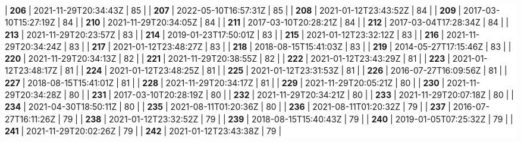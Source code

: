 | **206** | 2021-11-29T20:34:43Z  | 85                   |
| **207** | 2022-05-10T16:57:31Z  | 85                   |
| **208** | 2021-01-12T23:43:52Z  | 84                   |
| **209** | 2017-03-10T15:27:19Z  | 84                   |
| **210** | 2021-11-29T20:34:05Z  | 84                   |
| **211** | 2017-03-10T20:28:21Z  | 84                   |
| **212** | 2017-03-04T17:28:34Z  | 84                   |
| **213** | 2021-11-29T20:23:57Z  | 83                   |
| **214** | 2019-01-23T17:50:01Z  | 83                   |
| **215** | 2021-01-12T23:32:12Z  | 83                   |
| **216** | 2021-11-29T20:34:24Z  | 83                   |
| **217** | 2021-01-12T23:48:27Z  | 83                   |
| **218** | 2018-08-15T15:41:03Z  | 83                   |
| **219** | 2014-05-27T17:15:46Z  | 83                   |
| **220** | 2021-11-29T20:34:13Z  | 82                   |
| **221** | 2021-11-29T20:38:55Z  | 82                   |
| **222** | 2021-01-12T23:43:29Z  | 81                   |
| **223** | 2021-01-12T23:48:17Z  | 81                   |
| **224** | 2021-01-12T23:48:25Z  | 81                   |
| **225** | 2021-01-12T23:31:53Z  | 81                   |
| **226** | 2016-07-27T16:09:56Z  | 81                   |
| **227** | 2018-08-15T15:41:01Z  | 81                   |
| **228** | 2021-11-29T20:34:17Z  | 81                   |
| **229** | 2021-11-29T20:05:21Z  | 80                   |
| **230** | 2021-11-29T20:34:28Z  | 80                   |
| **231** | 2017-03-10T20:28:19Z  | 80                   |
| **232** | 2021-11-29T20:34:21Z  | 80                   |
| **233** | 2021-11-29T20:07:18Z  | 80                   |
| **234** | 2021-04-30T18:50:11Z  | 80                   |
| **235** | 2021-08-11T01:20:36Z  | 80                   |
| **236** | 2021-08-11T01:20:32Z  | 79                   |
| **237** | 2016-07-27T16:11:26Z  | 79                   |
| **238** | 2021-01-12T23:32:52Z  | 79                   |
| **239** | 2018-08-15T15:40:43Z  | 79                   |
| **240** | 2019-01-05T07:25:32Z  | 79                   |
| **241** | 2021-11-29T20:02:26Z  | 79                   |
| **242** | 2021-01-12T23:43:38Z  | 79                   |